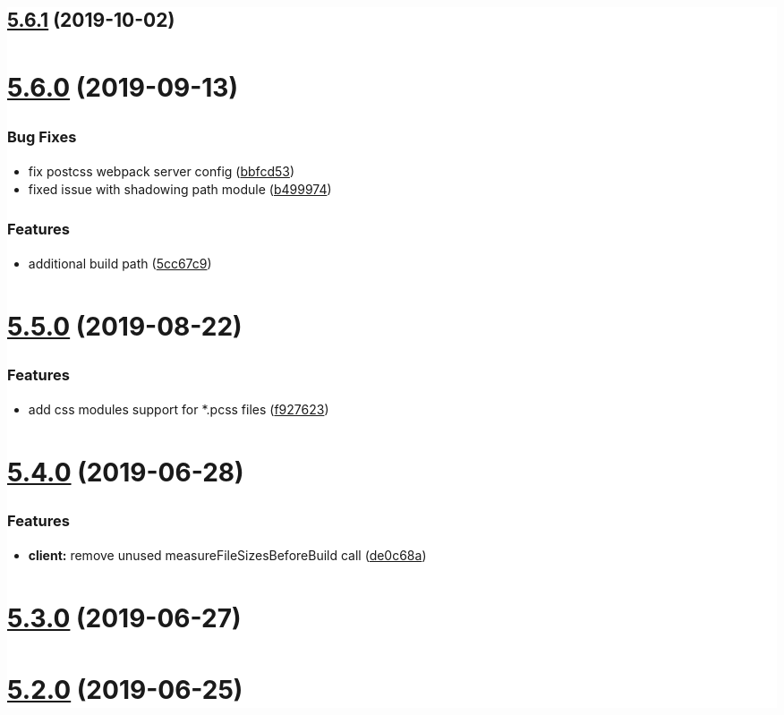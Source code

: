 

## [5.6.1](https://github.com/core-ds/arui-scripts/compare/v5.6.0...v5.6.1) (2019-10-02)



# [5.6.0](https://github.com/core-ds/arui-scripts/compare/v5.5.0...v5.6.0) (2019-09-13)


### Bug Fixes

* fix postcss webpack server config ([bbfcd53](https://github.com/core-ds/arui-scripts/commit/bbfcd534185016cfc8d042fcf396293edabcc60e))
* fixed issue with shadowing path module ([b499974](https://github.com/core-ds/arui-scripts/commit/b499974472673b381b06436be88497d3f79c46ef))


### Features

* additional build path ([5cc67c9](https://github.com/core-ds/arui-scripts/commit/5cc67c9ddc8246b86903f323249be49eaff89870))



# [5.5.0](https://github.com/core-ds/arui-scripts/compare/v5.4.0...v5.5.0) (2019-08-22)


### Features

* add css modules support for *.pcss files ([f927623](https://github.com/core-ds/arui-scripts/commit/f9276236484024d53da1c6e152185c85be044074))



# [5.4.0](https://github.com/core-ds/arui-scripts/compare/v5.3.0...v5.4.0) (2019-06-28)


### Features

* **client:** remove unused measureFileSizesBeforeBuild call ([de0c68a](https://github.com/core-ds/arui-scripts/commit/de0c68af603b473e145632b7de834cf101d7d310))



# [5.3.0](https://github.com/core-ds/arui-scripts/compare/v5.2.0...v5.3.0) (2019-06-27)



# [5.2.0](https://github.com/core-ds/arui-scripts/compare/v5.1.0...v5.2.0) (2019-06-25)
